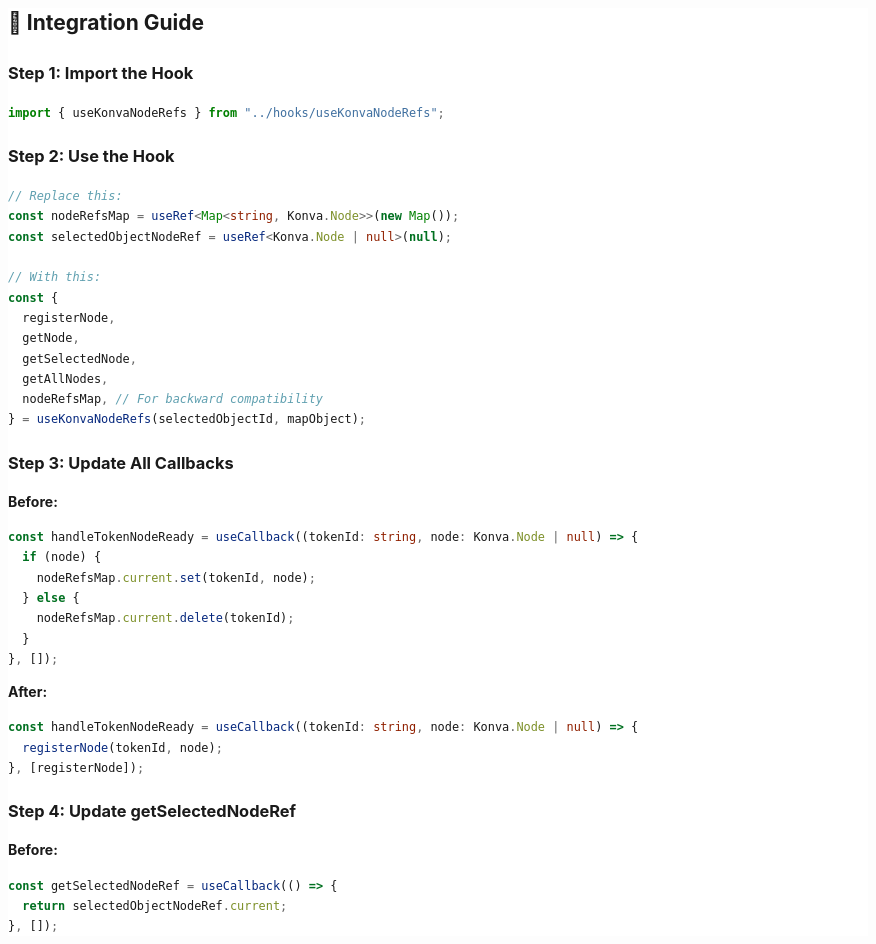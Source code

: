 
## 🔌 Integration Guide

### Step 1: Import the Hook

```typescript
import { useKonvaNodeRefs } from "../hooks/useKonvaNodeRefs";
```

### Step 2: Use the Hook

```typescript
// Replace this:
const nodeRefsMap = useRef<Map<string, Konva.Node>>(new Map());
const selectedObjectNodeRef = useRef<Konva.Node | null>(null);

// With this:
const {
  registerNode,
  getNode,
  getSelectedNode,
  getAllNodes,
  nodeRefsMap, // For backward compatibility
} = useKonvaNodeRefs(selectedObjectId, mapObject);
```

### Step 3: Update All Callbacks

**Before:**
```typescript
const handleTokenNodeReady = useCallback((tokenId: string, node: Konva.Node | null) => {
  if (node) {
    nodeRefsMap.current.set(tokenId, node);
  } else {
    nodeRefsMap.current.delete(tokenId);
  }
}, []);
```

**After:**
```typescript
const handleTokenNodeReady = useCallback((tokenId: string, node: Konva.Node | null) => {
  registerNode(tokenId, node);
}, [registerNode]);
```

### Step 4: Update getSelectedNodeRef

**Before:**
```typescript
const getSelectedNodeRef = useCallback(() => {
  return selectedObjectNodeRef.current;
}, []);
```
